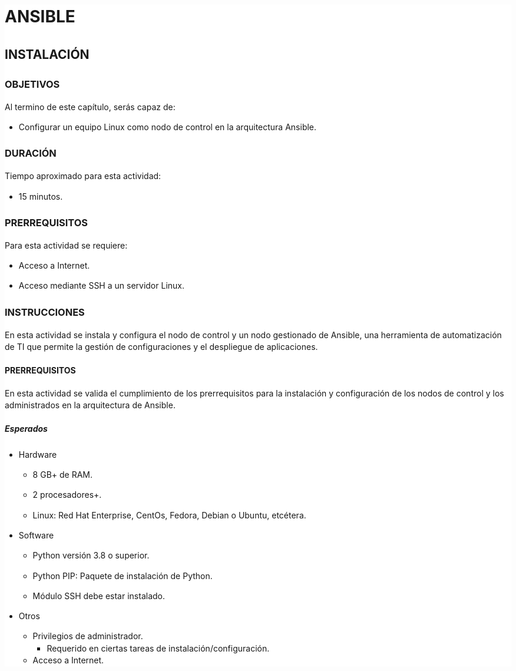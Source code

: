 # ANSIBLE

## INSTALACIÓN

### OBJETIVOS

Al termino de este capítulo, serás capaz de:

- Configurar un equipo Linux como nodo de control en la arquitectura Ansible.

### DURACIÓN

Tiempo aproximado para esta actividad:

- 15 minutos.

### PRERREQUISITOS

Para esta actividad se requiere:

- Acceso a Internet.

- Acceso mediante SSH a un servidor Linux.

### INSTRUCCIONES

En esta actividad se instala y configura el nodo de control y un nodo gestionado de Ansible, una herramienta de automatización de TI que permite la gestión de configuraciones y el despliegue de aplicaciones.

#### PRERREQUISITOS

En esta actividad se valida el cumplimiento de los prerrequisitos para la instalación y configuración de los nodos de control y los administrados en la arquitectura de Ansible.

##### Esperados

- Hardware

  - 8 GB+ de RAM.

  - 2 procesadores+.

  - Linux: Red Hat Enterprise, CentOs, Fedora, Debian o Ubuntu, etcétera.

- Software

  - Python versión 3.8 o superior.

  - Python PIP: Paquete de instalación de Python.

  - Módulo SSH debe estar instalado.

- Otros
  - Privilegios de administrador.
    - Requerido en ciertas tareas de instalación/configuración.
  - Acceso a Internet.
